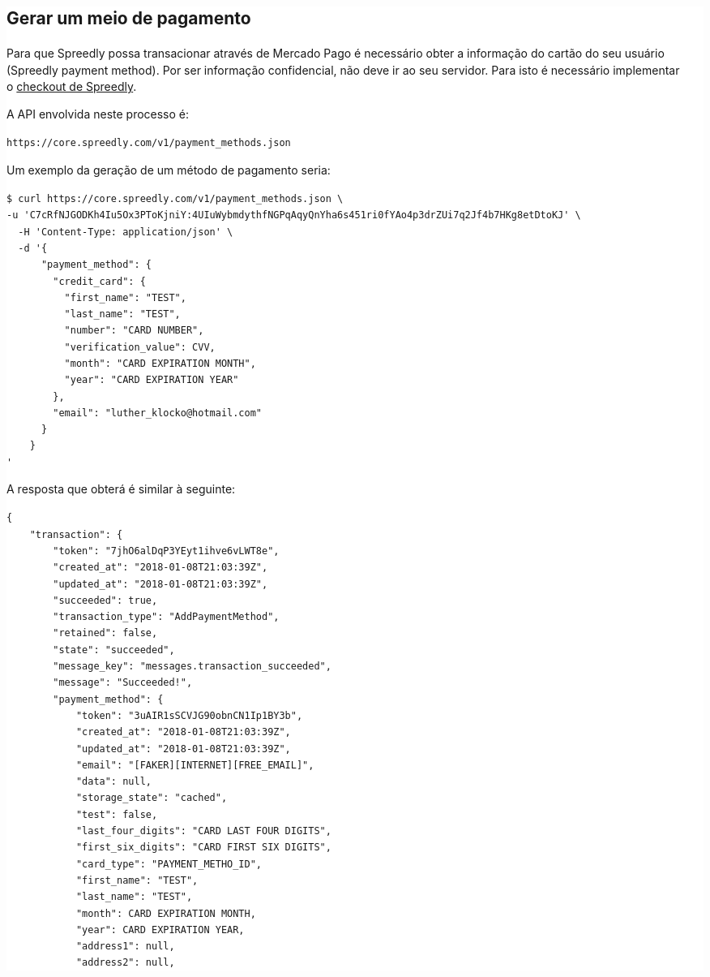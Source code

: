 
## Gerar um meio de pagamento

Para que Spreedly possa transacionar através de Mercado Pago é necessário obter a informação do cartão do seu usuário (Spreedly payment method). Por ser informação confidencial, não deve ir ao seu servidor. Para isto é necessário implementar o [checkout de Spreedly](https://docs.spreedly.com/basics/payment-method/).

A API envolvida neste processo é:

```
https://core.spreedly.com/v1/payment_methods.json
```

Um exemplo da geração de um método de pagamento seria:

```curl
$ curl https://core.spreedly.com/v1/payment_methods.json \
-u 'C7cRfNJGODKh4Iu5Ox3PToKjniY:4UIuWybmdythfNGPqAqyQnYha6s451ri0fYAo4p3drZUi7q2Jf4b7HKg8etDtoKJ' \
  -H 'Content-Type: application/json' \
  -d '{
      "payment_method": {
        "credit_card": {
          "first_name": "TEST",
          "last_name": "TEST",
          "number": "CARD NUMBER",
          "verification_value": CVV,
          "month": "CARD EXPIRATION MONTH",
          "year": "CARD EXPIRATION YEAR"
        },
        "email": "luther_klocko@hotmail.com"
      }
    }
'
```

A resposta que obterá é similar à seguinte:

```
{
    "transaction": {
        "token": "7jhO6alDqP3YEyt1ihve6vLWT8e",
        "created_at": "2018-01-08T21:03:39Z",
        "updated_at": "2018-01-08T21:03:39Z",
        "succeeded": true,
        "transaction_type": "AddPaymentMethod",
        "retained": false,
        "state": "succeeded",
        "message_key": "messages.transaction_succeeded",
        "message": "Succeeded!",
        "payment_method": {
            "token": "3uAIR1sSCVJG90obnCN1Ip1BY3b",
            "created_at": "2018-01-08T21:03:39Z",
            "updated_at": "2018-01-08T21:03:39Z",
            "email": "[FAKER][INTERNET][FREE_EMAIL]",
            "data": null,
            "storage_state": "cached",
            "test": false,
            "last_four_digits": "CARD LAST FOUR DIGITS",
            "first_six_digits": "CARD FIRST SIX DIGITS",
            "card_type": "PAYMENT_METHO_ID",
            "first_name": "TEST",
            "last_name": "TEST",
            "month": CARD EXPIRATION MONTH,
            "year": CARD EXPIRATION YEAR,
            "address1": null,
            "address2": null,
```